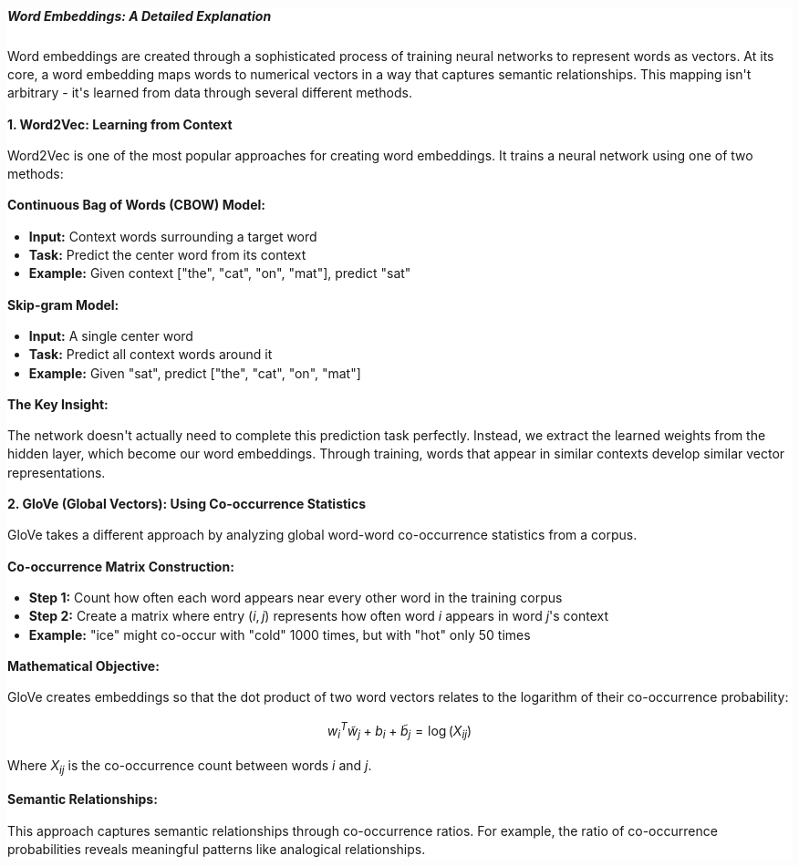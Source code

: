 
##### Word Embeddings: A Detailed Explanation

Word embeddings are created through a sophisticated process of training neural networks to represent words as vectors.
At its core, a word embedding maps words to numerical vectors in a way that captures semantic relationships. This
mapping isn't arbitrary - it's learned from data through several different methods.

**1. Word2Vec: Learning from Context**

Word2Vec is one of the most popular approaches for creating word embeddings. It trains a neural network using one of two
methods:

**Continuous Bag of Words (CBOW) Model:**

- **Input:** Context words surrounding a target word
- **Task:** Predict the center word from its context
- **Example:** Given context ["the", "cat", "on", "mat"], predict "sat"

**Skip-gram Model:**

- **Input:** A single center word
- **Task:** Predict all context words around it
- **Example:** Given "sat", predict ["the", "cat", "on", "mat"]

**The Key Insight:**

The network doesn't actually need to complete this prediction task perfectly. Instead, we extract the learned weights
from the hidden layer, which become our word embeddings. Through training, words that appear in similar contexts develop
similar vector representations.

**2. GloVe (Global Vectors): Using Co-occurrence Statistics**

GloVe takes a different approach by analyzing global word-word co-occurrence statistics from a corpus.

**Co-occurrence Matrix Construction:**

- **Step 1:** Count how often each word appears near every other word in the training corpus
- **Step 2:** Create a matrix where entry $(i,j)$ represents how often word $i$ appears in word $j$'s context
- **Example:** "ice" might co-occur with "cold" 1000 times, but with "hot" only 50 times

**Mathematical Objective:**

GloVe creates embeddings so that the dot product of two word vectors relates to the logarithm of their co-occurrence
probability:

$$w_i^T \tilde{w}_j + b_i + \tilde{b}_j = \log(X_{ij})$$

Where $X_{ij}$ is the co-occurrence count between words $i$ and $j$.

**Semantic Relationships:**

This approach captures semantic relationships through co-occurrence ratios. For example, the ratio of co-occurrence
probabilities reveals meaningful patterns like analogical relationships.
